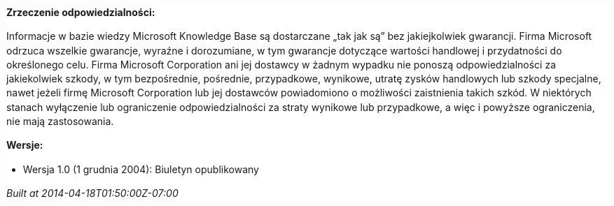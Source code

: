 **Zrzeczenie odpowiedzialności:**

Informacje w bazie wiedzy Microsoft Knowledge Base są dostarczane „tak jak są” bez jakiejkolwiek gwarancji. Firma Microsoft odrzuca wszelkie gwarancje, wyraźne i dorozumiane, w tym gwarancje dotyczące wartości handlowej i przydatności do określonego celu. Firma Microsoft Corporation ani jej dostawcy w żadnym wypadku nie ponoszą odpowiedzialności za jakiekolwiek szkody, w tym bezpośrednie, pośrednie, przypadkowe, wynikowe, utratę zysków handlowych lub szkody specjalne, nawet jeżeli firmę Microsoft Corporation lub jej dostawców powiadomiono o możliwości zaistnienia takich szkód. W niektórych stanach wyłączenie lub ograniczenie odpowiedzialności za straty wynikowe lub przypadkowe, a więc i powyższe ograniczenia, nie mają zastosowania.

**Wersje:**

-   Wersja 1.0 (1 grudnia 2004): Biuletyn opublikowany

*Built at 2014-04-18T01:50:00Z-07:00*
